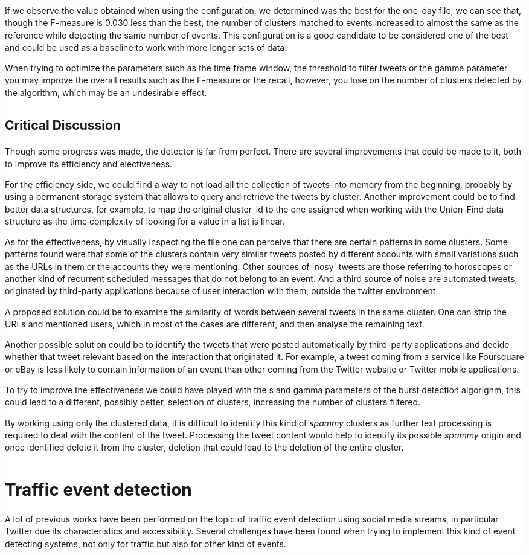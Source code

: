 If we observe the value obtained when using the configuration, we determined was the best for the one-day file, we can see that, though the F-measure is 0.030 less than the best, the number of clusters matched to events increased to almost the same as the reference while detecting the same number of events. This configuration is a good candidate to be considered one of the best and could be used as a baseline to work with more longer sets of data.

When trying to optimize the parameters such as the time frame window, the threshold to filter tweets or the gamma parameter you may improve the overall results such as the F-measure or the recall, however, you lose on the number of clusters detected by the algorithm, which may be an undesirable effect.

## Critical Discussion

Though some progress was made, the detector is far from perfect. There are several improvements that could be made to it, both to improve its efficiency and electiveness.

For the efficiency side, we could find a way to not load all the collection of tweets into memory from the beginning, probably by using a permanent storage system that allows to query and retrieve the tweets by cluster. Another improvement could be to find better data structures, for example, to map the original cluster\_id to the one assigned when working with the Union-Find data structure as the time complexity of looking for a value in a list is linear.

As for the effectiveness, by visually inspecting the file one can perceive that there are certain patterns in some clusters. Some patterns found were that some of the clusters contain very similar tweets posted by different accounts with small variations such as the URLs in them or the accounts they were mentioning. Other sources of &#39;nosy&#39; tweets are those referring to horoscopes or another kind of recurrent scheduled messages that do not belong to an event. And a third source of noise are automated tweets, originated by third-party applications because of user interaction with them, outside the twitter environment.

A proposed solution could be to examine the similarity of words between several tweets in the same cluster. One can strip the URLs and mentioned users, which in most of the cases are different, and then analyse the remaining text.

Another possible solution could be to identify the tweets that were posted automatically by third-party applications and decide whether that tweet relevant based on the interaction that originated it. For example, a tweet coming from a service like Foursquare or eBay is less likely to contain information of an event than other coming from the Twitter website or Twitter mobile applications.

To try to improve the effectiveness we could have played with the s and gamma parameters of the burst detection algorighm, this could lead to a different, possibly better, selection of clusters, increasing the number of clusters filtered.

By working using only the clustered data, it is difficult to identify this kind of _spammy_ clusters as further text processing is required to deal with the content of the tweet. Processing the tweet content would help to identify its possible _spammy_ origin and once identified delete it from the cluster, deletion that could lead to the deletion of the entire cluster.

# Traffic event detection

A lot of previous works have been performed on the topic of traffic event detection using social media streams, in particular Twitter due its characteristics and accessibility. Several challenges have been found when trying to implement this kind of event detecting systems, not only for traffic but also for other kind of events.
